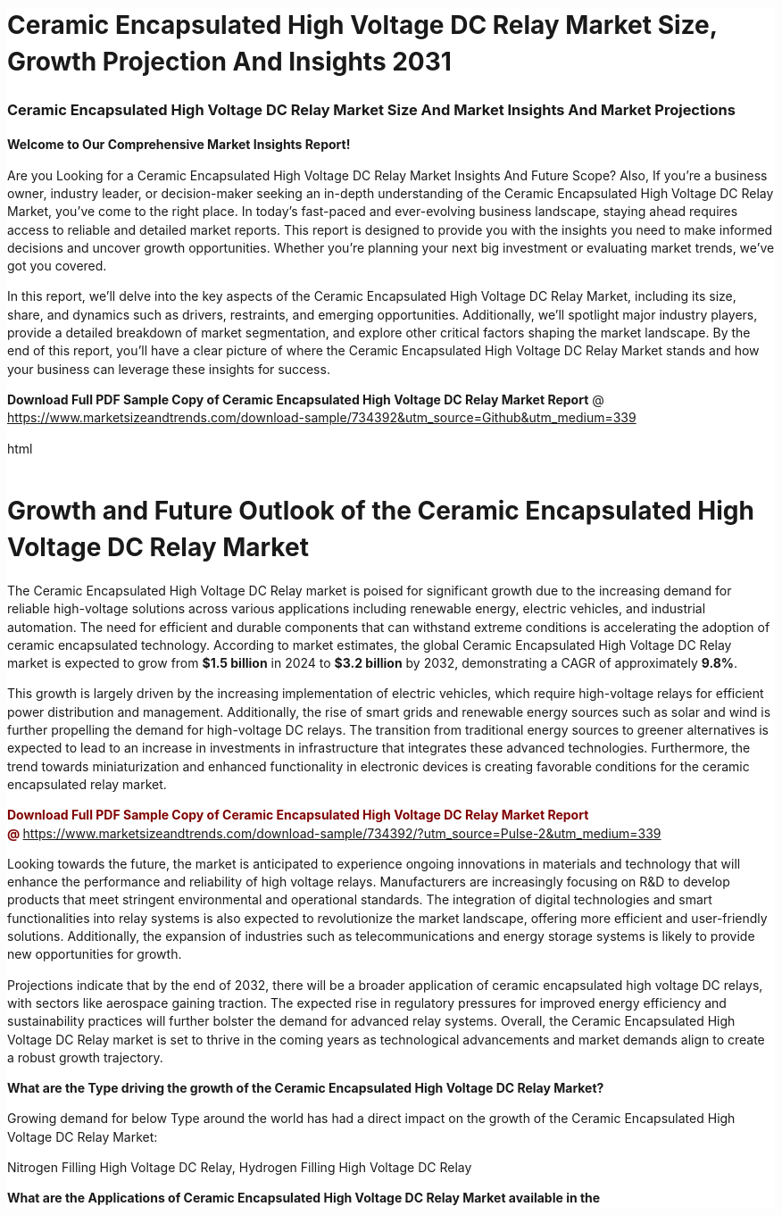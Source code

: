 <h1>Ceramic Encapsulated High Voltage DC Relay Market Size, Growth Projection And Insights 2031</h1><div class="" data-test-id=""><h3><span class="">Ceramic Encapsulated High Voltage DC Relay Market Size And Market Insights And Market Projections</span></h3></div><div class="" data-test-id=""><p><strong>Welcome to Our Comprehensive Market Insights Report!</strong></p><p>Are you Looking for a Ceramic Encapsulated High Voltage DC Relay Market Insights And Future Scope? Also, If you&rsquo;re a business owner, industry leader, or decision-maker seeking an in-depth understanding of the Ceramic Encapsulated High Voltage DC Relay Market, you&rsquo;ve come to the right place. In today&rsquo;s fast-paced and ever-evolving business landscape, staying ahead requires access to reliable and detailed market reports. This report is designed to provide you with the insights you need to make informed decisions and uncover growth opportunities. Whether you&rsquo;re planning your next big investment or evaluating market trends, we&rsquo;ve got you covered.</p><p>In this report, we&rsquo;ll delve into the key aspects of the Ceramic Encapsulated High Voltage DC Relay Market, including its size, share, and dynamics such as drivers, restraints, and emerging opportunities. Additionally, we&rsquo;ll spotlight major industry players, provide a detailed breakdown of market segmentation, and explore other critical factors shaping the market landscape. By the end of this report, you&rsquo;ll have a clear picture of where the Ceramic Encapsulated High Voltage DC Relay Market stands and how your business can leverage these insights for success.</p><p><strong>Download Full PDF Sample Copy of Ceramic Encapsulated High Voltage DC Relay Market Report</strong> @ <a href="https://www.marketsizeandtrends.com/download-sample/734392&utm_source=Github&utm_medium=339" target="_blank">https://www.marketsizeandtrends.com/download-sample/734392&utm_source=Github&utm_medium=339</a></p></div><div class="" data-test-id=""><p><span class="">html<!DOCTYPE html><html lang="en"><head> <meta charset="UTF-8"> <meta name="viewport" content="width=device-width, initial-scale=1.0"> <title>Ceramic Encapsulated High Voltage DC Relay Market</title></head><body> <h1>Growth and Future Outlook of the Ceramic Encapsulated High Voltage DC Relay Market</h1> <p>The Ceramic Encapsulated High Voltage DC Relay market is poised for significant growth due to the increasing demand for reliable high-voltage solutions across various applications including renewable energy, electric vehicles, and industrial automation. The need for efficient and durable components that can withstand extreme conditions is accelerating the adoption of ceramic encapsulated technology. According to market estimates, the global Ceramic Encapsulated High Voltage DC Relay market is expected to grow from <strong>$1.5 billion</strong> in 2024 to <strong>$3.2 billion</strong> by 2032, demonstrating a CAGR of approximately <strong>9.8%</strong>.</p> <p>This growth is largely driven by the increasing implementation of electric vehicles, which require high-voltage relays for efficient power distribution and management. Additionally, the rise of smart grids and renewable energy sources such as solar and wind is further propelling the demand for high-voltage DC relays. The transition from traditional energy sources to greener alternatives is expected to lead to an increase in investments in infrastructure that integrates these advanced technologies. Furthermore, the trend towards miniaturization and enhanced functionality in electronic devices is creating favorable conditions for the ceramic encapsulated relay market.</p> <p><strong><span style="color: #800000;">Download Full PDF Sample Copy of Ceramic Encapsulated High Voltage DC Relay Market Report @</span>&nbsp;</strong><a href="https://www.marketsizeandtrends.com/download-sample/734392/?utm_source=Pulse-2&amp;utm_medium=339">https://www.marketsizeandtrends.com/download-sample/734392/?utm_source=Pulse-2&amp;utm_medium=339</a></p> <p>Looking towards the future, the market is anticipated to experience ongoing innovations in materials and technology that will enhance the performance and reliability of high voltage relays. Manufacturers are increasingly focusing on R&D to develop products that meet stringent environmental and operational standards. The integration of digital technologies and smart functionalities into relay systems is also expected to revolutionize the market landscape, offering more efficient and user-friendly solutions. Additionally, the expansion of industries such as telecommunications and energy storage systems is likely to provide new opportunities for growth.</p> <p>Projections indicate that by the end of 2032, there will be a broader application of ceramic encapsulated high voltage DC relays, with sectors like aerospace gaining traction. The expected rise in regulatory pressures for improved energy efficiency and sustainability practices will further bolster the demand for advanced relay systems. Overall, the Ceramic Encapsulated High Voltage DC Relay market is set to thrive in the coming years as technological advancements and market demands align to create a robust growth trajectory.</p></body></html></span></p><p><strong><span class="">What are the&nbsp;Type driving the growth of the Ceramic Encapsulated High Voltage DC Relay Market?</span></strong></p></div><div class="" data-test-id=""><p><span class="">Growing demand for below Type around the world has had a direct impact on the growth of the Ceramic Encapsulated High Voltage DC Relay Market:</span></p></div><div class="" data-test-id=""><p>Nitrogen Filling High Voltage DC Relay, Hydrogen Filling High Voltage DC Relay</p><p><span class=""><strong>What are the&nbsp;Applications&nbsp;of Ceramic Encapsulated High Voltage DC Relay Market available in the